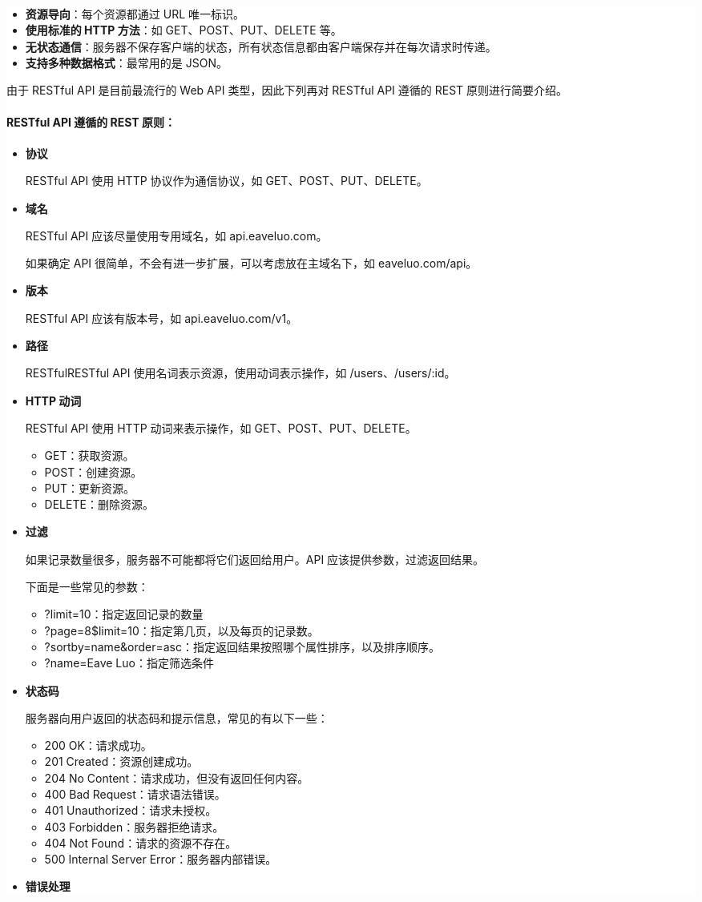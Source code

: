 - **资源导向**：每个资源都通过 URL 唯一标识。
- **使用标准的 HTTP 方法**：如 GET、POST、PUT、DELETE 等。
- **无状态通信**：服务器不保存客户端的状态，所有状态信息都由客户端保存并在每次请求时传递。
- **支持多种数据格式**：最常用的是 JSON。

由于 RESTful API 是目前最流行的 Web API 类型，因此下列再对 RESTful API 遵循的 REST 原则进行简要介绍。

#### RESTful API 遵循的 REST 原则：

- **协议**

  RESTful API 使用 HTTP 协议作为通信协议，如 GET、POST、PUT、DELETE。

- **域名**

  RESTful API 应该尽量使用专用域名，如 api.eaveluo.com。

  如果确定 API 很简单，不会有进一步扩展，可以考虑放在主域名下，如 eaveluo.com/api。

- **版本**

  RESTful API 应该有版本号，如 api.eaveluo.com/v1。

- **路径**

  RESTfulRESTful API 使用名词表示资源，使用动词表示操作，如 /users、/users/:id。

- **HTTP 动词**

  RESTful API 使用 HTTP 动词来表示操作，如 GET、POST、PUT、DELETE。

  - GET：获取资源。
  - POST：创建资源。
  - PUT：更新资源。
  - DELETE：删除资源。

- **过滤**

  如果记录数量很多，服务器不可能都将它们返回给用户。API 应该提供参数，过滤返回结果。

  下面是一些常见的参数：

  - ?limit=10：指定返回记录的数量
  - ?page=8$limit=10：指定第几页，以及每页的记录数。
  - ?sortby=name&order=asc：指定返回结果按照哪个属性排序，以及排序顺序。
  - ?name=Eave Luo：指定筛选条件

- **状态码**

  服务器向用户返回的状态码和提示信息，常见的有以下一些：

  - 200 OK：请求成功。
  - 201 Created：资源创建成功。
  - 204 No Content：请求成功，但没有返回任何内容。
  - 400 Bad Request：请求语法错误。
  - 401 Unauthorized：请求未授权。
  - 403 Forbidden：服务器拒绝请求。
  - 404 Not Found：请求的资源不存在。
  - 500 Internal Server Error：服务器内部错误。

- **错误处理**
